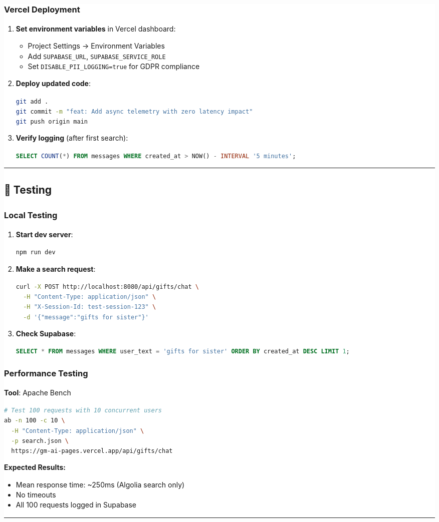 ### Vercel Deployment

1. **Set environment variables** in Vercel dashboard:
   - Project Settings → Environment Variables
   - Add `SUPABASE_URL`, `SUPABASE_SERVICE_ROLE`
   - Set `DISABLE_PII_LOGGING=true` for GDPR compliance

2. **Deploy updated code**:
   ```bash
   git add .
   git commit -m "feat: Add async telemetry with zero latency impact"
   git push origin main
   ```

3. **Verify logging** (after first search):
   ```sql
   SELECT COUNT(*) FROM messages WHERE created_at > NOW() - INTERVAL '5 minutes';
   ```

---

## 🧪 Testing

### Local Testing

1. **Start dev server**:
   ```bash
   npm run dev
   ```

2. **Make a search request**:
   ```bash
   curl -X POST http://localhost:8080/api/gifts/chat \
     -H "Content-Type: application/json" \
     -H "X-Session-Id: test-session-123" \
     -d '{"message":"gifts for sister"}'
   ```

3. **Check Supabase**:
   ```sql
   SELECT * FROM messages WHERE user_text = 'gifts for sister' ORDER BY created_at DESC LIMIT 1;
   ```

### Performance Testing

**Tool**: Apache Bench

```bash
# Test 100 requests with 10 concurrent users
ab -n 100 -c 10 \
  -H "Content-Type: application/json" \
  -p search.json \
  https://gm-ai-pages.vercel.app/api/gifts/chat
```

**Expected Results:**
- Mean response time: ~250ms (Algolia search only)
- No timeouts
- All 100 requests logged in Supabase

---